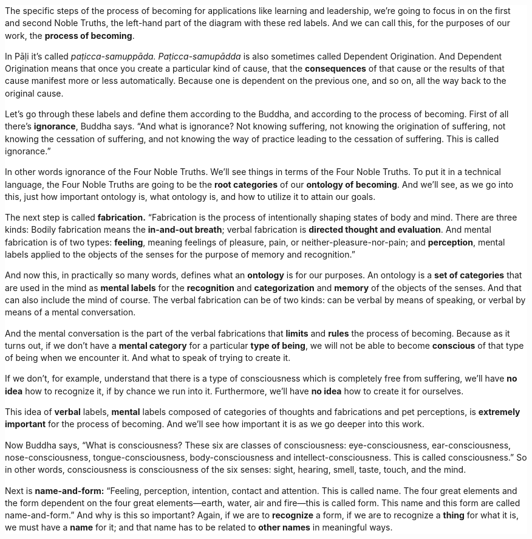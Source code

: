 The specific steps of the process of becoming for applications like learning and leadership, we’re going to focus in on the first and second Noble Truths, the left-hand part of the diagram with these red labels. And we can call this, for the purposes of our work, the **process of becoming**.

In Pāḷi it’s called _paṭicca-samuppāda._ _Paṭicca-samupādda_ is also sometimes called Dependent Origination. And Dependent Origination means that once you create a particular kind of cause, that the **consequences** of that cause or the results of that cause manifest more or less automatically. Because one is dependent on the previous one, and so on, all the way back to the original cause.

Let’s go through these labels and define them according to the Buddha, and according to the process of becoming. First of all there’s **ignorance**, Buddha says. “And what is ignorance? Not knowing suffering, not knowing the origination of suffering, not knowing the cessation of suffering, and not knowing the way of practice leading to the cessation of suffering. This is called ignorance.”

In other words ignorance of the Four Noble Truths. We’ll see things in terms of the Four Noble Truths. To put it in a technical language, the Four Noble Truths are going to be the **root categories** of our **ontology of becoming**. And we’ll see, as we go into this, just how important ontology is, what ontology is, and how to utilize it to attain our goals.

The next step is called **fabrication.** “Fabrication is the process of intentionally shaping states of body and mind. There are three kinds: Bodily fabrication means the **in-and-out breath**; verbal fabrication is **directed thought and evaluation**. And mental fabrication is of two types: **feeling**, meaning feelings of pleasure, pain, or neither-pleasure-nor-pain; and **perception**, mental labels applied to the objects of the senses for the purpose of memory and recognition.”

And now this, in practically so many words, defines what an **ontology** is for our purposes. An ontology is a **set of categories** that are used in the mind as **mental labels** for the **recognition** and **categorization** and **memory** of the objects of the senses. And that can also include the mind of course. The verbal fabrication can be of two kinds: can be verbal by means of speaking, or verbal by means of a mental conversation.

And the mental conversation is the part of the verbal fabrications that **limits** and **rules** the process of becoming. Because as it turns out, if we don’t have a **mental category** for a particular **type of being**, we will not be able to become **conscious** of that type of being when we encounter it. And what to speak of trying to create it.

If we don’t, for example, understand that there is a type of consciousness which is completely free from suffering, we’ll have **no idea** how to recognize it, if by chance we run into it. Furthermore, we’ll have **no idea** how to create it for ourselves.

This idea of **verbal** labels, **mental** labels composed of categories of thoughts and fabrications and pet perceptions, is **extremely important** for the process of becoming. And we’ll see how important it is as we go deeper into this work.

Now Buddha says, “What is consciousness? These six are classes of consciousness: eye-consciousness, ear-consciousness, nose-consciousness, tongue-consciousness, body-consciousness and intellect-consciousness. This is called consciousness.” So in other words, consciousness is consciousness of the six senses: sight, hearing, smell, taste, touch, and the mind.

Next is **name-and-form:** “Feeling, perception, intention, contact and attention. This is called name. The four great elements and the form dependent on the four great elements—earth, water, air and fire—this is called form. This name and this form are called name-and-form.” And why is this so important? Again, if we are to **recognize** a form, if we are to recognize a **thing** for what it is, we must have a **name** for it; and that name has to be related to **other names** in meaningful ways.
